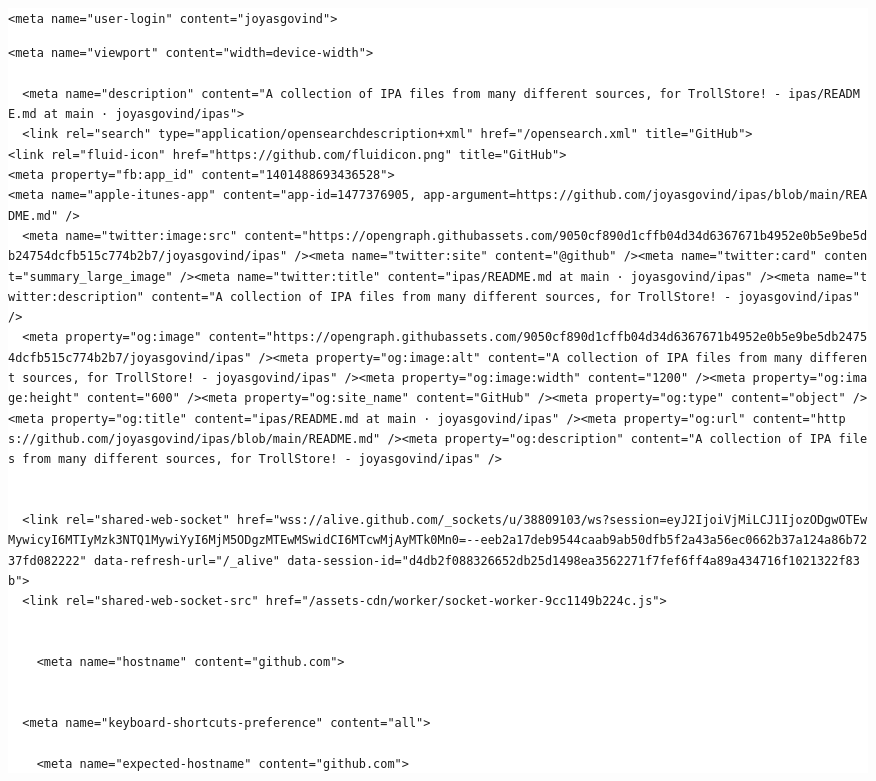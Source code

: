 <meta name="octolytics-url" content="https://collector.github.com/github/collect" /><meta name="octolytics-actor-id" content="38809103" /><meta name="octolytics-actor-login" content="joyasgovind" /><meta name="octolytics-actor-hash" content="f99438309ad2eb39a6b068b11d1586e892d13130ccd987db90b3cb5060073464" />

  <meta name="analytics-location" content="/&lt;user-name&gt;/&lt;repo-name&gt;/blob/show" data-turbo-transient="true" />

  




  

    <meta name="user-login" content="joyasgovind">

  <link rel="sudo-modal" href="/sessions/sudo_modal">

    <meta name="viewport" content="width=device-width">
    
      <meta name="description" content="A collection of IPA files from many different sources, for TrollStore! - ipas/README.md at main · joyasgovind/ipas">
      <link rel="search" type="application/opensearchdescription+xml" href="/opensearch.xml" title="GitHub">
    <link rel="fluid-icon" href="https://github.com/fluidicon.png" title="GitHub">
    <meta property="fb:app_id" content="1401488693436528">
    <meta name="apple-itunes-app" content="app-id=1477376905, app-argument=https://github.com/joyasgovind/ipas/blob/main/README.md" />
      <meta name="twitter:image:src" content="https://opengraph.githubassets.com/9050cf890d1cffb04d34d6367671b4952e0b5e9be5db24754dcfb515c774b2b7/joyasgovind/ipas" /><meta name="twitter:site" content="@github" /><meta name="twitter:card" content="summary_large_image" /><meta name="twitter:title" content="ipas/README.md at main · joyasgovind/ipas" /><meta name="twitter:description" content="A collection of IPA files from many different sources, for TrollStore! - joyasgovind/ipas" />
      <meta property="og:image" content="https://opengraph.githubassets.com/9050cf890d1cffb04d34d6367671b4952e0b5e9be5db24754dcfb515c774b2b7/joyasgovind/ipas" /><meta property="og:image:alt" content="A collection of IPA files from many different sources, for TrollStore! - joyasgovind/ipas" /><meta property="og:image:width" content="1200" /><meta property="og:image:height" content="600" /><meta property="og:site_name" content="GitHub" /><meta property="og:type" content="object" /><meta property="og:title" content="ipas/README.md at main · joyasgovind/ipas" /><meta property="og:url" content="https://github.com/joyasgovind/ipas/blob/main/README.md" /><meta property="og:description" content="A collection of IPA files from many different sources, for TrollStore! - joyasgovind/ipas" />
      

      <link rel="shared-web-socket" href="wss://alive.github.com/_sockets/u/38809103/ws?session=eyJ2IjoiVjMiLCJ1IjozODgwOTEwMywicyI6MTIyMzk3NTQ1MywiYyI6MjM5ODgzMTEwMSwidCI6MTcwMjAyMTk0Mn0=--eeb2a17deb9544caab9ab50dfb5f2a43a56ec0662b37a124a86b7237fd082222" data-refresh-url="/_alive" data-session-id="d4db2f088326652db25d1498ea3562271f7fef6ff4a89a434716f1021322f83b">
      <link rel="shared-web-socket-src" href="/assets-cdn/worker/socket-worker-9cc1149b224c.js">


        <meta name="hostname" content="github.com">


      <meta name="keyboard-shortcuts-preference" content="all">

        <meta name="expected-hostname" content="github.com">


  <meta http-equiv="x-pjax-version" content="bd0b88fc8f756212b366cf6ce9750566ea4550e20b5a77d684eb2a409540636c" data-turbo-track="reload">
  <meta http-equiv="x-pjax-csp-version" content="611e3beaf6df2ba8f98070845c8e5ef70f0ffc535519af6685e8341fcd41c235" data-turbo-track="reload">
  <meta http-equiv="x-pjax-css-version" content="d538b703fda1d775e76eca7b9d9a2dd68313b0a1b7823b936899aaa85c4cc4e3" data-turbo-track="reload">
  <meta http-equiv="x-pjax-js-version" content="2a243895cc16d7c10466e5c02f5d0845068101c24319fdf75fcf2e1a6375279a" data-turbo-track="reload">
